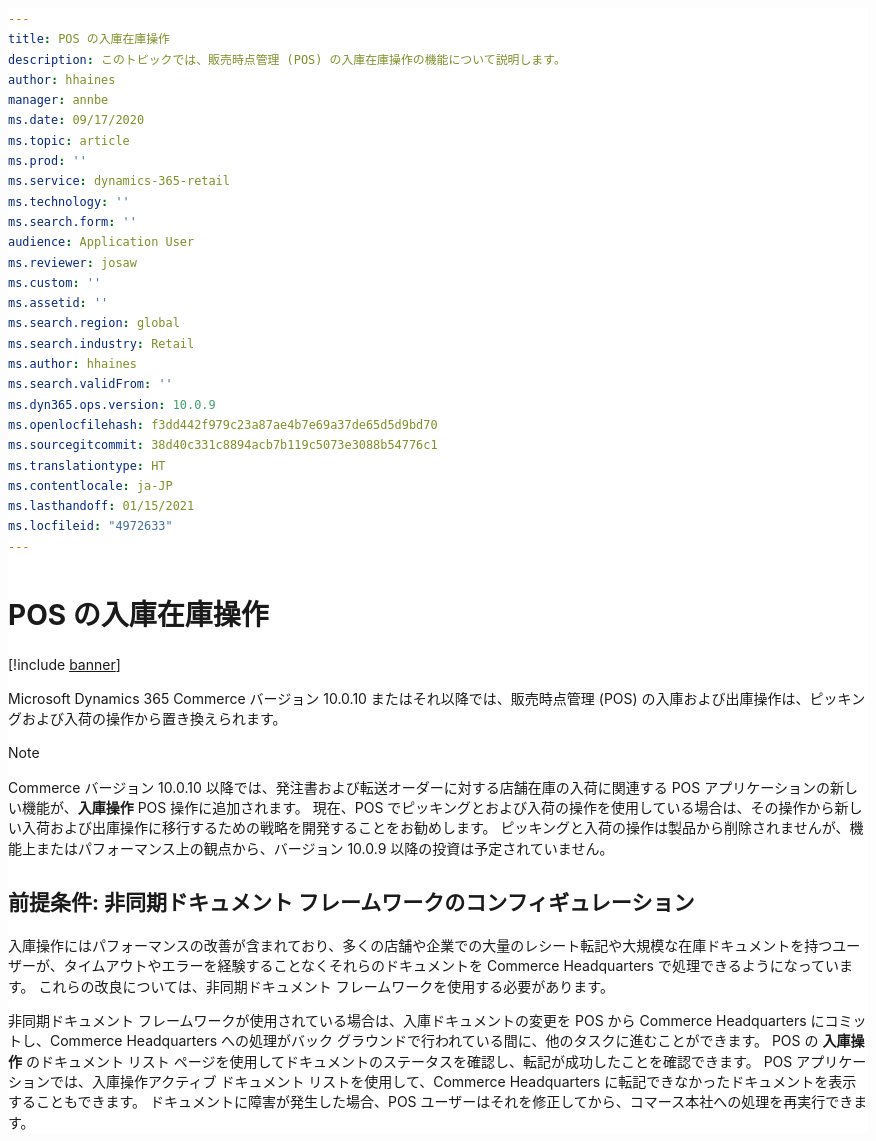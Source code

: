 ```yaml
---
title: POS の入庫在庫操作
description: このトピックでは、販売時点管理 (POS) の入庫在庫操作の機能について説明します。
author: hhaines
manager: annbe
ms.date: 09/17/2020
ms.topic: article
ms.prod: ''
ms.service: dynamics-365-retail
ms.technology: ''
ms.search.form: ''
audience: Application User
ms.reviewer: josaw
ms.custom: ''
ms.assetid: ''
ms.search.region: global
ms.search.industry: Retail
ms.author: hhaines
ms.search.validFrom: ''
ms.dyn365.ops.version: 10.0.9
ms.openlocfilehash: f3dd442f979c23a87ae4b7e69a37de65d5d9bd70
ms.sourcegitcommit: 38d40c331c8894acb7b119c5073e3088b54776c1
ms.translationtype: HT
ms.contentlocale: ja-JP
ms.lasthandoff: 01/15/2021
ms.locfileid: "4972633"
---
```

# <a name="inbound-inventory-operation-in-pos"></a>POS の入庫在庫操作

[!include [banner](includes/banner.md)]

Microsoft Dynamics 365 Commerce バージョン 10.0.10 またはそれ以降では、販売時点管理 (POS) の入庫および出庫操作は、ピッキングおよび入荷の操作から置き換えられます。

> [!NOTE]
> Commerce バージョン 10.0.10 以降では、発注書および転送オーダーに対する店舗在庫の入荷に関連する POS アプリケーションの新しい機能が、**入庫操作** POS 操作に追加されます。 現在、POS でピッキングとおよび入荷の操作を使用している場合は、その操作から新しい入荷および出庫操作に移行するための戦略を開発することをお勧めします。 ピッキングと入荷の操作は製品から削除されませんが、機能上またはパフォーマンス上の観点から、バージョン 10.0.9 以降の投資は予定されていません。

## <a name="prerequisite-configure-an-asynchronous-document-framework"></a>前提条件: 非同期ドキュメント フレームワークのコンフィギュレーション

入庫操作にはパフォーマンスの改善が含まれており、多くの店舗や企業での大量のレシート転記や大規模な在庫ドキュメントを持つユーザーが、タイムアウトやエラーを経験することなくそれらのドキュメントを Commerce Headquarters で処理できるようになっています。 これらの改良については、非同期ドキュメント フレームワークを使用する必要があります。

非同期ドキュメント フレームワークが使用されている場合は、入庫ドキュメントの変更を POS から Commerce Headquarters にコミットし、Commerce Headquarters への処理がバック グラウンドで行われている間に、他のタスクに進むことができます。 POS の **入庫操作** のドキュメント リスト ページを使用してドキュメントのステータスを確認し、転記が成功したことを確認できます。 POS アプリケーションでは、入庫操作アクティブ ドキュメント リストを使用して、Commerce Headquarters に転記できなかったドキュメントを表示することもできます。 ドキュメントに障害が発生した場合、POS ユーザーはそれを修正してから、コマース本社への処理を再実行できます。
